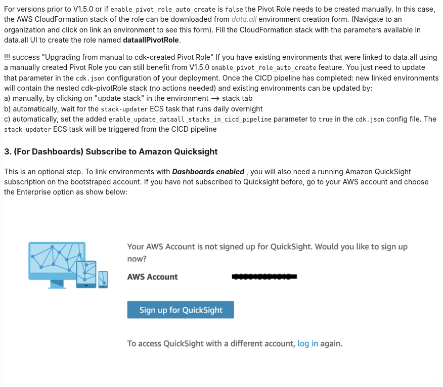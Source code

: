 For versions prior to V1.5.0 or if `enable_pivot_role_auto_create` is `false` the Pivot Role needs to be created manually.
In this case, the AWS CloudFormation stack of the role can be downloaded from <span style="color:grey">*data.all*</span> environment creation form. 
(Navigate to an organization and click on link an environment to see this form). Fill the CloudFormation stack with the parameters
available in data.all UI to create the role named **dataallPivotRole**. 

!!! success "Upgrading from manual to cdk-created Pivot Role"
    If you have existing environments that were linked to data.all using a manually created Pivot Role you can
    still benefit from V1.5.0 `enable_pivot_role_auto_create` feature. You just need to update that parameter in
    the `cdk.json` configuration of your deployment. Once the CICD pipeline has completed: new linked environments 
    will contain the nested cdk-pivotRole stack (no actions needed) and existing environments can be updated by:
      <br>a) manually, by clicking on "update stack" in the environment --> stack tab
      <br>b) automatically, wait for the `stack-updater` ECS task that runs daily overnight 
      <br>c) automatically, set the added `enable_update_dataall_stacks_in_cicd_pipeline` parameter to `true` in the `cdk.json` config file. The `stack-updater` ECS task will be triggered from the CICD pipeline


### 3. (For Dashboards) Subscribe to Amazon Quicksight

This is an optional step. To link environments with <i><b>Dashboards enabled</b></i> , you will also need a running Amazon QuickSight subscription
on the bootstraped account. If you have not subscribed to Quicksight before, go to your AWS account and choose the
Enterprise option as show below:

![quicksight](pictures/environments/boot_qs_1.png#zoom#shadow)
